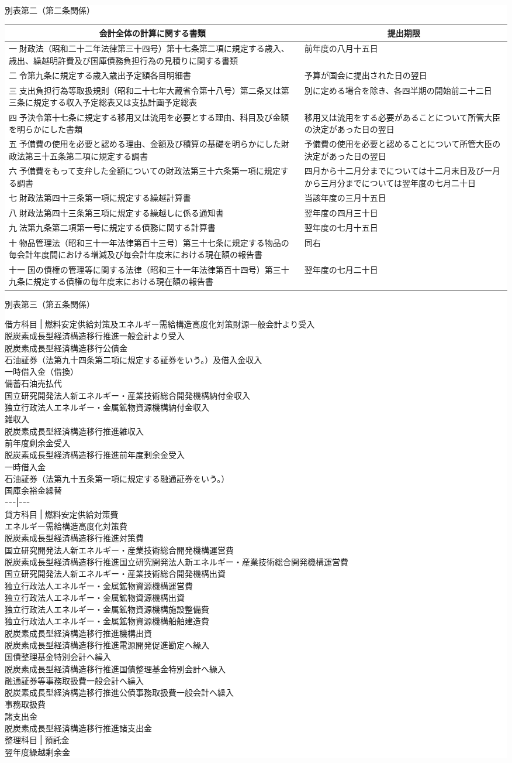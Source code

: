 別表第二（第二条関係）

会計全体の計算に関する書類 | 提出期限  
---|---  
一 財政法（昭和二十二年法律第三十四号）第十七条第二項に規定する歳入、歳出、繰越明許費及び国庫債務負担行為の見積りに関する書類 | 前年度の八月十五日  
二 令第九条に規定する歳入歳出予定額各目明細書 | 予算が国会に提出された日の翌日  
三 支出負担行為等取扱規則（昭和二十七年大蔵省令第十八号）第二条又は第三条に規定する収入予定総表又は支払計画予定総表 | 別に定める場合を除き、各四半期の開始前二十二日  
四 予決令第十七条に規定する移用又は流用を必要とする理由、科目及び金額を明らかにした書類 | 移用又は流用をする必要があることについて所管大臣の決定があった日の翌日  
五 予備費の使用を必要と認める理由、金額及び積算の基礎を明らかにした財政法第三十五条第二項に規定する調書 | 予備費の使用を必要と認めることについて所管大臣の決定があった日の翌日  
六 予備費をもって支弁した金額についての財政法第三十六条第一項に規定する調書 | 四月から十二月分までについては十二月末日及び一月から三月分までについては翌年度の七月二十日  
七 財政法第四十三条第一項に規定する繰越計算書 | 当該年度の三月十五日  
八 財政法第四十三条第三項に規定する繰越しに係る通知書 | 翌年度の四月三十日  
九 法第九条第二項第一号に規定する債務に関する計算書 | 翌年度の七月十五日  
十 物品管理法（昭和三十一年法律第百十三号）第三十七条に規定する物品の毎会計年度間における増減及び毎会計年度末における現在額の報告書 | 同右  
十一 国の債権の管理等に関する法律（昭和三十一年法律第百十四号）第三十九条に規定する債権の毎年度末における現在額の報告書 | 翌年度の七月二十日  
  
別表第三（第五条関係）

借方科目 |  燃料安定供給対策及エネルギー需給構造高度化対策財源一般会計より受入  
脱炭素成長型経済構造移行推進一般会計より受入  
脱炭素成長型経済構造移行公債金  
石油証券（法第九十四条第二項に規定する証券をいう。）及借入金収入  
一時借入金（借換）  
備蓄石油売払代  
国立研究開発法人新エネルギー・産業技術総合開発機構納付金収入  
独立行政法人エネルギー・金属鉱物資源機構納付金収入  
雑収入  
脱炭素成長型経済構造移行推進雑収入  
前年度剰余金受入  
脱炭素成長型経済構造移行推進前年度剰余金受入  
一時借入金  
石油証券（法第九十五条第一項に規定する融通証券をいう。）  
国庫余裕金繰替  
---|---  
貸方科目 |  燃料安定供給対策費  
エネルギー需給構造高度化対策費  
脱炭素成長型経済構造移行推進対策費  
国立研究開発法人新エネルギー・産業技術総合開発機構運営費  
脱炭素成長型経済構造移行推進国立研究開発法人新エネルギー・産業技術総合開発機構運営費  
国立研究開発法人新エネルギー・産業技術総合開発機構出資  
独立行政法人エネルギー・金属鉱物資源機構運営費  
独立行政法人エネルギー・金属鉱物資源機構出資  
独立行政法人エネルギー・金属鉱物資源機構施設整備費  
独立行政法人エネルギー・金属鉱物資源機構船舶建造費  
脱炭素成長型経済構造移行推進機構出資  
脱炭素成長型経済構造移行推進電源開発促進勘定へ繰入  
国債整理基金特別会計へ繰入  
脱炭素成長型経済構造移行推進国債整理基金特別会計へ繰入  
融通証券等事務取扱費一般会計へ繰入  
脱炭素成長型経済構造移行推進公債事務取扱費一般会計へ繰入  
事務取扱費  
諸支出金  
脱炭素成長型経済構造移行推進諸支出金  
整理科目 |  預託金  
翌年度繰越剰余金  
  